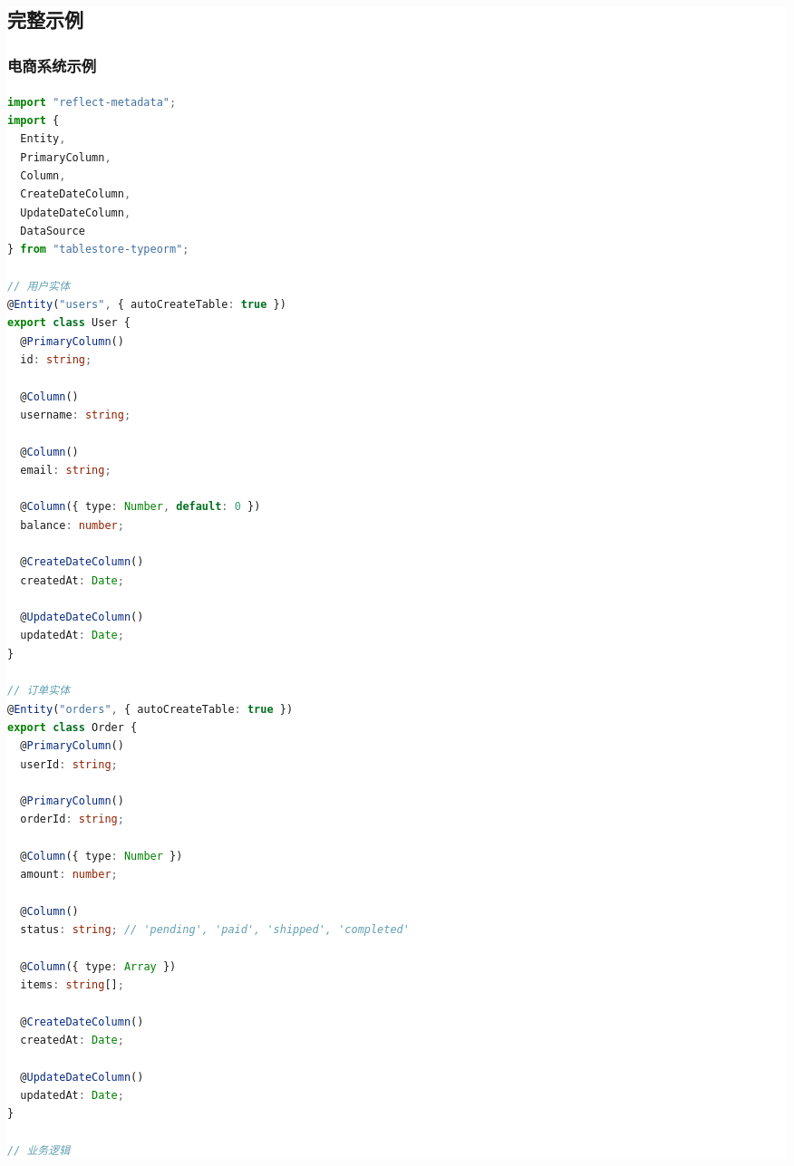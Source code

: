 ## 完整示例

### 电商系统示例

```typescript
import "reflect-metadata";
import {
  Entity,
  PrimaryColumn,
  Column,
  CreateDateColumn,
  UpdateDateColumn,
  DataSource
} from "tablestore-typeorm";

// 用户实体
@Entity("users", { autoCreateTable: true })
export class User {
  @PrimaryColumn()
  id: string;

  @Column()
  username: string;

  @Column()
  email: string;

  @Column({ type: Number, default: 0 })
  balance: number;

  @CreateDateColumn()
  createdAt: Date;

  @UpdateDateColumn()
  updatedAt: Date;
}

// 订单实体
@Entity("orders", { autoCreateTable: true })
export class Order {
  @PrimaryColumn()
  userId: string;

  @PrimaryColumn()
  orderId: string;

  @Column({ type: Number })
  amount: number;

  @Column()
  status: string; // 'pending', 'paid', 'shipped', 'completed'

  @Column({ type: Array })
  items: string[];

  @CreateDateColumn()
  createdAt: Date;

  @UpdateDateColumn()
  updatedAt: Date;
}

// 业务逻辑
```